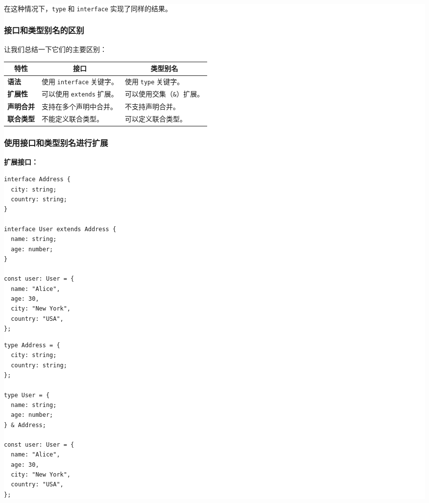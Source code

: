 在这种情况下，`type` 和 `interface` 实现了同样的结果。

### 接口和类型别名的区别

让我们总结一下它们的主要区别：

| 特性 | 接口 | 类型别名 |
| --- | --- | --- |
| **语法** | 使用 `interface` 关键字。 | 使用 `type` 关键字。 |
| **扩展性** | 可以使用 `extends` 扩展。 | 可以使用交集（`&`）扩展。 |
| **声明合并** | 支持在多个声明中合并。 | 不支持声明合并。 |
| **联合类型** | 不能定义联合类型。 | 可以定义联合类型。 |

### 使用接口和类型别名进行扩展

**扩展接口：**

```
interface Address {
  city: string;
  country: string;
}

interface User extends Address {
  name: string;
  age: number;
}

const user: User = {
  name: "Alice",
  age: 30,
  city: "New York",
  country: "USA",
};
```

```
type Address = {
  city: string;
  country: string;
};

type User = {
  name: string;
  age: number;
} & Address;

const user: User = {
  name: "Alice",
  age: 30,
  city: "New York",
  country: "USA",
};
```
